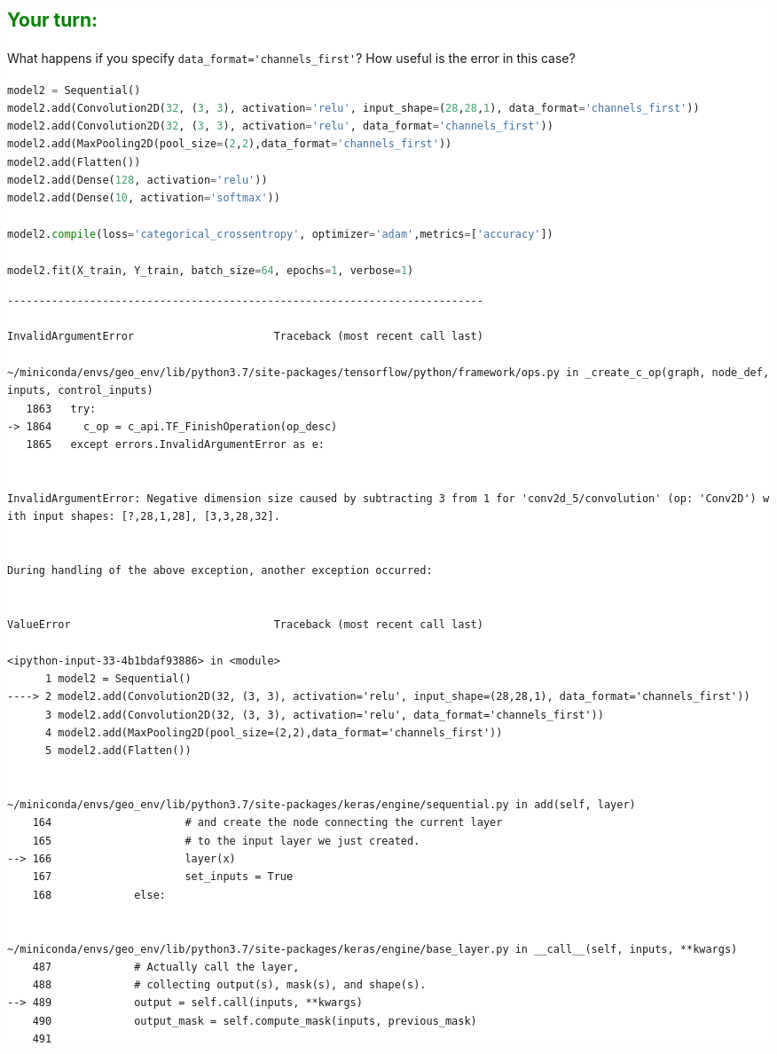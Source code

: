 ## <span style='color:Green'> Your turn: </span>
What happens if you specify `data_format='channels_first'`?  How useful is the error in this case?


```python
model2 = Sequential()
model2.add(Convolution2D(32, (3, 3), activation='relu', input_shape=(28,28,1), data_format='channels_first'))
model2.add(Convolution2D(32, (3, 3), activation='relu', data_format='channels_first'))
model2.add(MaxPooling2D(pool_size=(2,2),data_format='channels_first'))
model2.add(Flatten())
model2.add(Dense(128, activation='relu'))
model2.add(Dense(10, activation='softmax'))

model2.compile(loss='categorical_crossentropy', optimizer='adam',metrics=['accuracy'])

model2.fit(X_train, Y_train, batch_size=64, epochs=1, verbose=1)
```


    ---------------------------------------------------------------------------

    InvalidArgumentError                      Traceback (most recent call last)

    ~/miniconda/envs/geo_env/lib/python3.7/site-packages/tensorflow/python/framework/ops.py in _create_c_op(graph, node_def, inputs, control_inputs)
       1863   try:
    -> 1864     c_op = c_api.TF_FinishOperation(op_desc)
       1865   except errors.InvalidArgumentError as e:


    InvalidArgumentError: Negative dimension size caused by subtracting 3 from 1 for 'conv2d_5/convolution' (op: 'Conv2D') with input shapes: [?,28,1,28], [3,3,28,32].


    During handling of the above exception, another exception occurred:


    ValueError                                Traceback (most recent call last)

    <ipython-input-33-4b1bdaf93886> in <module>
          1 model2 = Sequential()
    ----> 2 model2.add(Convolution2D(32, (3, 3), activation='relu', input_shape=(28,28,1), data_format='channels_first'))
          3 model2.add(Convolution2D(32, (3, 3), activation='relu', data_format='channels_first'))
          4 model2.add(MaxPooling2D(pool_size=(2,2),data_format='channels_first'))
          5 model2.add(Flatten())


    ~/miniconda/envs/geo_env/lib/python3.7/site-packages/keras/engine/sequential.py in add(self, layer)
        164                     # and create the node connecting the current layer
        165                     # to the input layer we just created.
    --> 166                     layer(x)
        167                     set_inputs = True
        168             else:


    ~/miniconda/envs/geo_env/lib/python3.7/site-packages/keras/engine/base_layer.py in __call__(self, inputs, **kwargs)
        487             # Actually call the layer,
        488             # collecting output(s), mask(s), and shape(s).
    --> 489             output = self.call(inputs, **kwargs)
        490             output_mask = self.compute_mask(inputs, previous_mask)
        491
